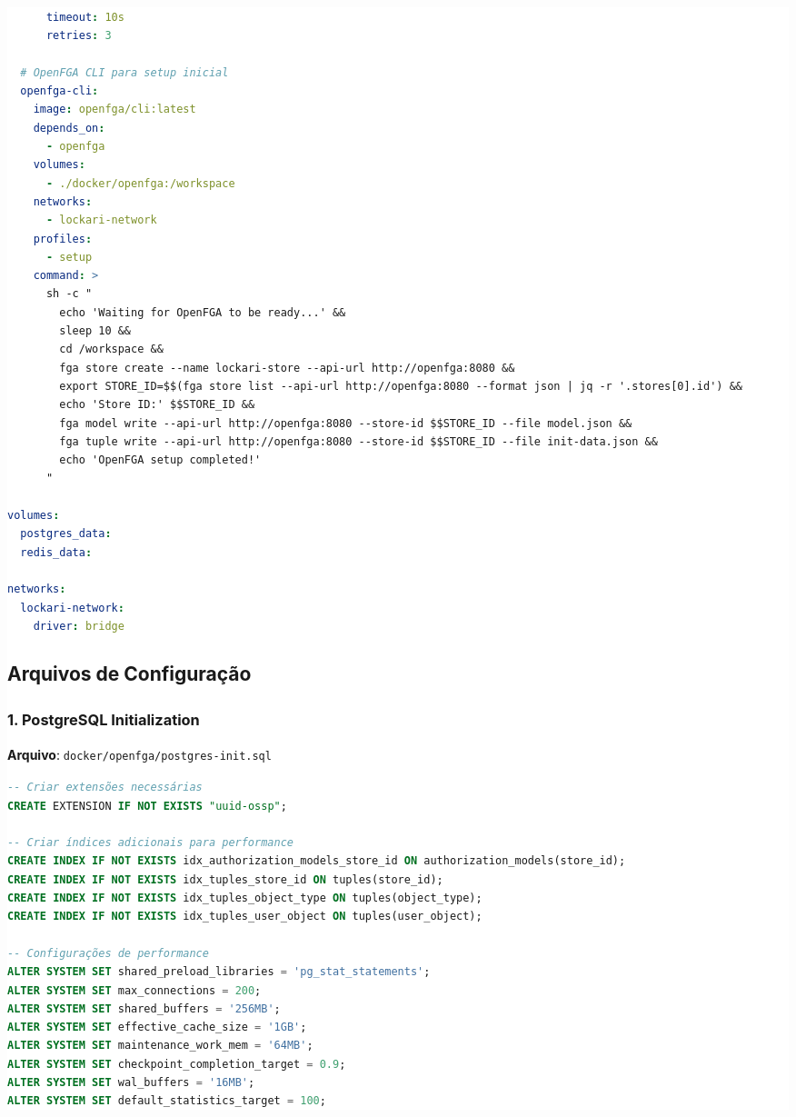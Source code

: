 ```yaml
      timeout: 10s
      retries: 3

  # OpenFGA CLI para setup inicial
  openfga-cli:
    image: openfga/cli:latest
    depends_on:
      - openfga
    volumes:
      - ./docker/openfga:/workspace
    networks:
      - lockari-network
    profiles:
      - setup
    command: >
      sh -c "
        echo 'Waiting for OpenFGA to be ready...' &&
        sleep 10 &&
        cd /workspace &&
        fga store create --name lockari-store --api-url http://openfga:8080 &&
        export STORE_ID=$$(fga store list --api-url http://openfga:8080 --format json | jq -r '.stores[0].id') &&
        echo 'Store ID:' $$STORE_ID &&
        fga model write --api-url http://openfga:8080 --store-id $$STORE_ID --file model.json &&
        fga tuple write --api-url http://openfga:8080 --store-id $$STORE_ID --file init-data.json &&
        echo 'OpenFGA setup completed!'
      "

volumes:
  postgres_data:
  redis_data:

networks:
  lockari-network:
    driver: bridge
```

## Arquivos de Configuração

### 1. PostgreSQL Initialization

**Arquivo**: `docker/openfga/postgres-init.sql`

```sql
-- Criar extensões necessárias
CREATE EXTENSION IF NOT EXISTS "uuid-ossp";

-- Criar índices adicionais para performance
CREATE INDEX IF NOT EXISTS idx_authorization_models_store_id ON authorization_models(store_id);
CREATE INDEX IF NOT EXISTS idx_tuples_store_id ON tuples(store_id);
CREATE INDEX IF NOT EXISTS idx_tuples_object_type ON tuples(object_type);
CREATE INDEX IF NOT EXISTS idx_tuples_user_object ON tuples(user_object);

-- Configurações de performance
ALTER SYSTEM SET shared_preload_libraries = 'pg_stat_statements';
ALTER SYSTEM SET max_connections = 200;
ALTER SYSTEM SET shared_buffers = '256MB';
ALTER SYSTEM SET effective_cache_size = '1GB';
ALTER SYSTEM SET maintenance_work_mem = '64MB';
ALTER SYSTEM SET checkpoint_completion_target = 0.9;
ALTER SYSTEM SET wal_buffers = '16MB';
ALTER SYSTEM SET default_statistics_target = 100;
```